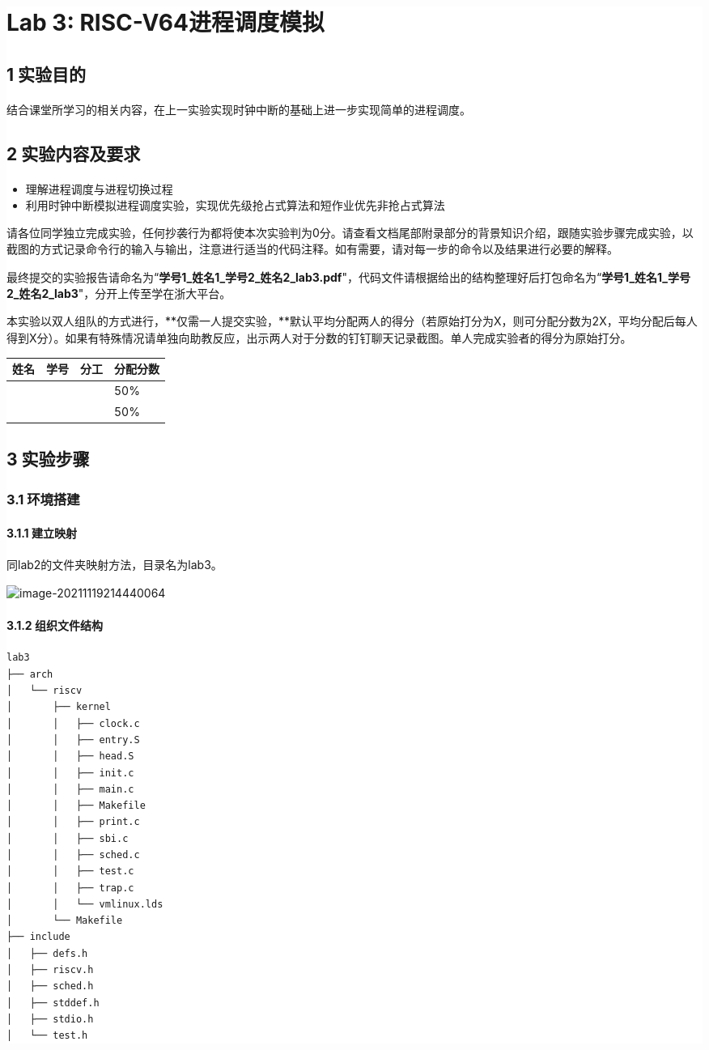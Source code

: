# Lab 3: RISC-V64进程调度模拟 

## 1 实验目的

结合课堂所学习的相关内容，在上一实验实现时钟中断的基础上进一步实现简单的进程调度。

## 2 实验内容及要求

* 理解进程调度与进程切换过程
* 利用时钟中断模拟进程调度实验，实现优先级抢占式算法和短作业优先非抢占式算法

请各位同学独立完成实验，任何抄袭行为都将使本次实验判为0分。请查看文档尾部附录部分的背景知识介绍，跟随实验步骤完成实验，以截图的方式记录命令行的输入与输出，注意进行适当的代码注释。如有需要，请对每一步的命令以及结果进行必要的解释。

最终提交的实验报告请命名为“**学号1_姓名1\_学号2\_姓名2\_lab3.pdf**"，代码文件请根据给出的结构整理好后打包命名为“**学号1_姓名1\_学号2\_姓名2\_lab3**"，分开上传至学在浙大平台。

本实验以双人组队的方式进行，**仅需一人提交实验，**默认平均分配两人的得分（若原始打分为X，则可分配分数为2X，平均分配后每人得到X分）。如果有特殊情况请单独向助教反应，出示两人对于分数的钉钉聊天记录截图。单人完成实验者的得分为原始打分。

| 姓名 | 学号 | 分工 | 分配分数 |
| ---- | ---- | ---- | -------- |
|      |      |      | 50%      |
|      |      |      | 50%      |

## 3 实验步骤

### 3.1 环境搭建

#### 3.1.1 建立映射

同lab2的文件夹映射方法，目录名为lab3。

![image-20211119214440064](C:\Users\欸？\AppData\Roaming\Typora\typora-user-images\image-20211119214440064.png)

#### 3.1.2 组织文件结构

```
lab3
├── arch
│   └── riscv
│       ├── kernel
│       │   ├── clock.c
│       │   ├── entry.S
│       │   ├── head.S
│       │   ├── init.c
│       │   ├── main.c
│       │   ├── Makefile
│       │   ├── print.c
│       │   ├── sbi.c
│       │   ├── sched.c
│       │   ├── test.c
│       │   ├── trap.c
│       │   └── vmlinux.lds
│       └── Makefile
├── include
│   ├── defs.h
│   ├── riscv.h
│   ├── sched.h
│   ├── stddef.h
│   ├── stdio.h
│   └── test.h
```